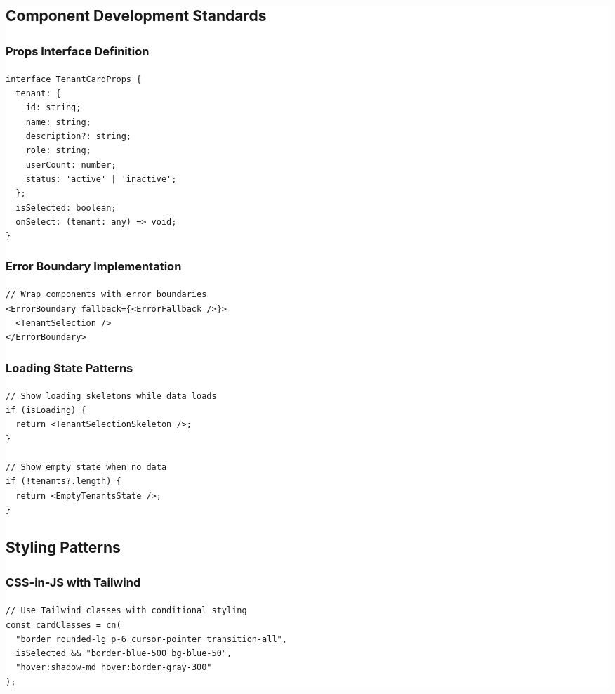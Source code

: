 ## Component Development Standards

### Props Interface Definition
```tsx
interface TenantCardProps {
  tenant: {
    id: string;
    name: string;
    description?: string;
    role: string;
    userCount: number;
    status: 'active' | 'inactive';
  };
  isSelected: boolean;
  onSelect: (tenant: any) => void;
}
```

### Error Boundary Implementation
```tsx
// Wrap components with error boundaries
<ErrorBoundary fallback={<ErrorFallback />}>
  <TenantSelection />
</ErrorBoundary>
```

### Loading State Patterns
```tsx
// Show loading skeletons while data loads
if (isLoading) {
  return <TenantSelectionSkeleton />;
}

// Show empty state when no data
if (!tenants?.length) {
  return <EmptyTenantsState />;
}
```

## Styling Patterns

### CSS-in-JS with Tailwind
```tsx
// Use Tailwind classes with conditional styling
const cardClasses = cn(
  "border rounded-lg p-6 cursor-pointer transition-all",
  isSelected && "border-blue-500 bg-blue-50",
  "hover:shadow-md hover:border-gray-300"
);
```
